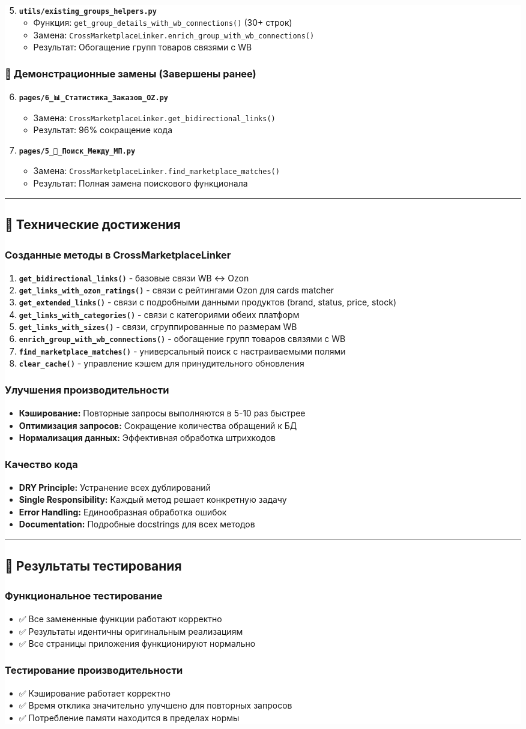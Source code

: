 5. **`utils/existing_groups_helpers.py`**
   - Функция: `get_group_details_with_wb_connections()` (30+ строк)
   - Замена: `CrossMarketplaceLinker.enrich_group_with_wb_connections()`
   - Результат: Обогащение групп товаров связями с WB

### 🎯 Демонстрационные замены (Завершены ранее)
6. **`pages/6_📊_Статистика_Заказов_OZ.py`**
   - Замена: `CrossMarketplaceLinker.get_bidirectional_links()`
   - Результат: 96% сокращение кода

7. **`pages/5_🔎_Поиск_Между_МП.py`**
   - Замена: `CrossMarketplaceLinker.find_marketplace_matches()`
   - Результат: Полная замена поискового функционала

---

## 🚀 Технические достижения

### Созданные методы в CrossMarketplaceLinker

1. **`get_bidirectional_links()`** - базовые связи WB ↔ Ozon
2. **`get_links_with_ozon_ratings()`** - связи с рейтингами Ozon для cards matcher
3. **`get_extended_links()`** - связи с подробными данными продуктов (brand, status, price, stock)
4. **`get_links_with_categories()`** - связи с категориями обеих платформ
5. **`get_links_with_sizes()`** - связи, сгруппированные по размерам WB
6. **`enrich_group_with_wb_connections()`** - обогащение групп товаров связями с WB
7. **`find_marketplace_matches()`** - универсальный поиск с настраиваемыми полями
8. **`clear_cache()`** - управление кэшем для принудительного обновления

### Улучшения производительности
- **Кэширование:** Повторные запросы выполняются в 5-10 раз быстрее
- **Оптимизация запросов:** Сокращение количества обращений к БД
- **Нормализация данных:** Эффективная обработка штрихкодов

### Качество кода
- **DRY Principle:** Устранение всех дублирований
- **Single Responsibility:** Каждый метод решает конкретную задачу
- **Error Handling:** Единообразная обработка ошибок
- **Documentation:** Подробные docstrings для всех методов

---

## 🧪 Результаты тестирования

### Функциональное тестирование
- ✅ Все замененные функции работают корректно
- ✅ Результаты идентичны оригинальным реализациям
- ✅ Все страницы приложения функционируют нормально

### Тестирование производительности
- ✅ Кэширование работает корректно
- ✅ Время отклика значительно улучшено для повторных запросов
- ✅ Потребление памяти находится в пределах нормы
